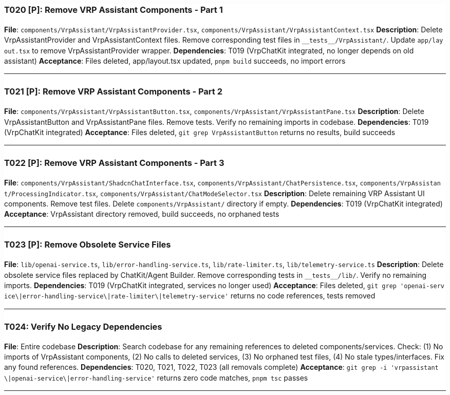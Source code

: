 
### T020 [P]: Remove VRP Assistant Components - Part 1
**File**: `components/VrpAssistant/VrpAssistantProvider.tsx`, `components/VrpAssistant/VrpAssistantContext.tsx`
**Description**: Delete VrpAssistantProvider and VrpAssistantContext files. Remove corresponding test files in `__tests__/VrpAssistant/`. Update `app/layout.tsx` to remove VrpAssistantProvider wrapper.
**Dependencies**: T019 (VrpChatKit integrated, no longer depends on old assistant)
**Acceptance**: Files deleted, app/layout.tsx updated, `pnpm build` succeeds, no import errors

---

### T021 [P]: Remove VRP Assistant Components - Part 2
**File**: `components/VrpAssistant/VrpAssistantButton.tsx`, `components/VrpAssistant/VrpAssistantPane.tsx`
**Description**: Delete VrpAssistantButton and VrpAssistantPane files. Remove tests. Verify no remaining imports in codebase.
**Dependencies**: T019 (VrpChatKit integrated)
**Acceptance**: Files deleted, `git grep VrpAssistantButton` returns no results, build succeeds

---

### T022 [P]: Remove VRP Assistant Components - Part 3
**File**: `components/VrpAssistant/ShadcnChatInterface.tsx`, `components/VrpAssistant/ChatPersistence.tsx`, `components/VrpAssistant/ProcessingIndicator.tsx`, `components/VrpAssistant/ChatModeSelector.tsx`
**Description**: Delete remaining VRP Assistant UI components. Remove test files. Delete `components/VrpAssistant/` directory if empty.
**Dependencies**: T019 (VrpChatKit integrated)
**Acceptance**: VrpAssistant directory removed, build succeeds, no orphaned tests

---

### T023 [P]: Remove Obsolete Service Files
**File**: `lib/openai-service.ts`, `lib/error-handling-service.ts`, `lib/rate-limiter.ts`, `lib/telemetry-service.ts`
**Description**: Delete obsolete service files replaced by ChatKit/Agent Builder. Remove corresponding tests in `__tests__/lib/`. Verify no remaining imports.
**Dependencies**: T019 (VrpChatKit integrated, services no longer used)
**Acceptance**: Files deleted, `git grep 'openai-service\|error-handling-service\|rate-limiter\|telemetry-service'` returns no code references, tests removed

---

### T024: Verify No Legacy Dependencies
**File**: Entire codebase
**Description**: Search codebase for any remaining references to deleted components/services. Check: (1) No imports of VrpAssistant components, (2) No calls to deleted services, (3) No orphaned test files, (4) No stale types/interfaces. Fix any found references.
**Dependencies**: T020, T021, T022, T023 (all removals complete)
**Acceptance**: `git grep -i 'vrpassistant\|openai-service\|error-handling-service'` returns zero code matches, `pnpm tsc` passes

---